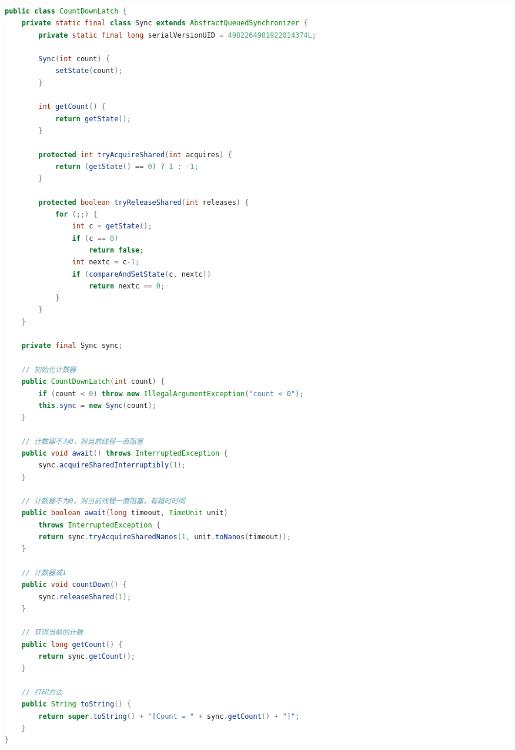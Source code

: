 ```java
public class CountDownLatch {
    private static final class Sync extends AbstractQueuedSynchronizer {
        private static final long serialVersionUID = 4982264981922014374L;

        Sync(int count) {
            setState(count);
        }

        int getCount() {
            return getState();
        }

        protected int tryAcquireShared(int acquires) {
            return (getState() == 0) ? 1 : -1;
        }

        protected boolean tryReleaseShared(int releases) {
            for (;;) {
                int c = getState();
                if (c == 0)
                    return false;
                int nextc = c-1;
                if (compareAndSetState(c, nextc))
                    return nextc == 0;
            }
        }
    }

    private final Sync sync;

    // 初始化计数器
    public CountDownLatch(int count) {
        if (count < 0) throw new IllegalArgumentException("count < 0");
        this.sync = new Sync(count);
    }

    // 计数器不为0，则当前线程一直阻塞
    public void await() throws InterruptedException {
        sync.acquireSharedInterruptibly(1);
    }

    // 计数器不为0，则当前线程一直阻塞，有超时时间
    public boolean await(long timeout, TimeUnit unit)
        throws InterruptedException {
        return sync.tryAcquireSharedNanos(1, unit.toNanos(timeout));
    }

    // 计数器减1
    public void countDown() {
        sync.releaseShared(1);
    }

    // 获得当前的计数
    public long getCount() {
        return sync.getCount();
    }

    // 打印方法
    public String toString() {
        return super.toString() + "[Count = " + sync.getCount() + "]";
    }
}
```